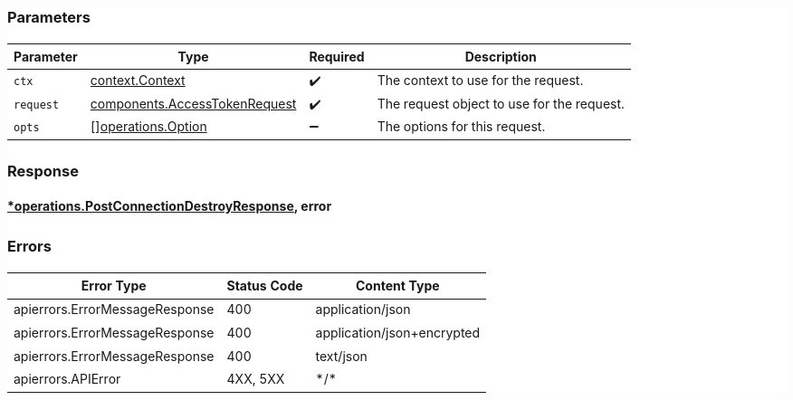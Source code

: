 ### Parameters

| Parameter                                                                      | Type                                                                           | Required                                                                       | Description                                                                    |
| ------------------------------------------------------------------------------ | ------------------------------------------------------------------------------ | ------------------------------------------------------------------------------ | ------------------------------------------------------------------------------ |
| `ctx`                                                                          | [context.Context](https://pkg.go.dev/context#Context)                          | :heavy_check_mark:                                                             | The context to use for the request.                                            |
| `request`                                                                      | [components.AccessTokenRequest](../../models/components/accesstokenrequest.md) | :heavy_check_mark:                                                             | The request object to use for the request.                                     |
| `opts`                                                                         | [][operations.Option](../../models/operations/option.md)                       | :heavy_minus_sign:                                                             | The options for this request.                                                  |

### Response

**[*operations.PostConnectionDestroyResponse](../../models/operations/postconnectiondestroyresponse.md), error**

### Errors

| Error Type                     | Status Code                    | Content Type                   |
| ------------------------------ | ------------------------------ | ------------------------------ |
| apierrors.ErrorMessageResponse | 400                            | application/json               |
| apierrors.ErrorMessageResponse | 400                            | application/json+encrypted     |
| apierrors.ErrorMessageResponse | 400                            | text/json                      |
| apierrors.APIError             | 4XX, 5XX                       | \*/\*                          |